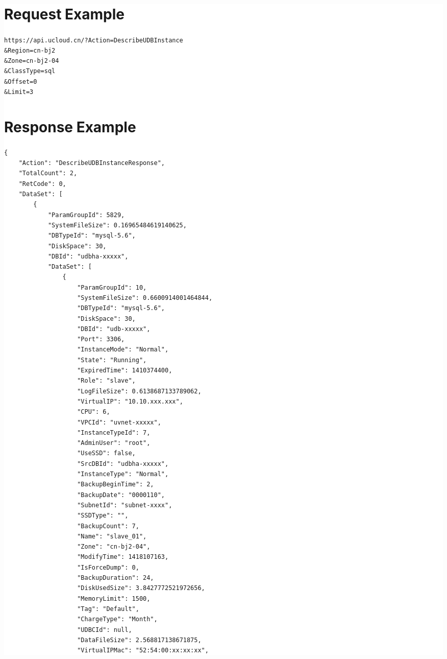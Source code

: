 # Request Example
```
https://api.ucloud.cn/?Action=DescribeUDBInstance
&Region=cn-bj2
&Zone=cn-bj2-04
&ClassType=sql
&Offset=0     
&Limit=3    
```

# Response Example
```
{
    "Action": "DescribeUDBInstanceResponse", 
    "TotalCount": 2, 
    "RetCode": 0, 
    "DataSet": [
        {
            "ParamGroupId": 5829, 
            "SystemFileSize": 0.16965484619140625, 
            "DBTypeId": "mysql-5.6", 
            "DiskSpace": 30, 
            "DBId": "udbha-xxxxx", 
            "DataSet": [
                {
                    "ParamGroupId": 10, 
                    "SystemFileSize": 0.6600914001464844, 
                    "DBTypeId": "mysql-5.6", 
                    "DiskSpace": 30, 
                    "DBId": "udb-xxxxx", 
                    "Port": 3306, 
                    "InstanceMode": "Normal", 
                    "State": "Running", 
                    "ExpiredTime": 1410374400, 
                    "Role": "slave", 
                    "LogFileSize": 0.6138687133789062, 
                    "VirtualIP": "10.10.xxx.xxx", 
                    "CPU": 6, 
                    "VPCId": "uvnet-xxxxx", 
                    "InstanceTypeId": 7, 
                    "AdminUser": "root", 
                    "UseSSD": false, 
                    "SrcDBId": "udbha-xxxxx", 
                    "InstanceType": "Normal", 
                    "BackupBeginTime": 2, 
                    "BackupDate": "0000110", 
                    "SubnetId": "subnet-xxxx", 
                    "SSDType": "", 
                    "BackupCount": 7, 
                    "Name": "slave_01", 
                    "Zone": "cn-bj2-04", 
                    "ModifyTime": 1418107163, 
                    "IsForceDump": 0, 
                    "BackupDuration": 24, 
                    "DiskUsedSize": 3.8427772521972656, 
                    "MemoryLimit": 1500, 
                    "Tag": "Default", 
                    "ChargeType": "Month", 
                    "UDBCId": null, 
                    "DataFileSize": 2.568817138671875, 
                    "VirtualIPMac": "52:54:00:xx:xx:xx", 
```